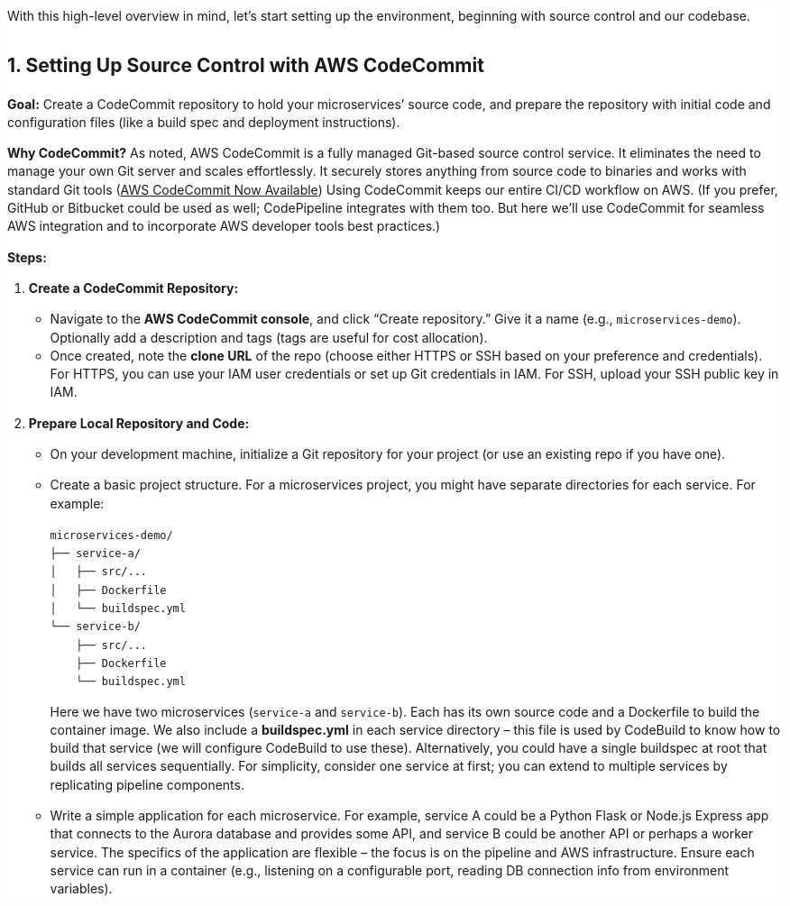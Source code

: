 With this high-level overview in mind, let’s start setting up the environment, beginning with source control and our codebase.

## **1. Setting Up Source Control with AWS CodeCommit**  
**Goal:** Create a CodeCommit repository to hold your microservices’ source code, and prepare the repository with initial code and configuration files (like a build spec and deployment instructions).

**Why CodeCommit?** As noted, AWS CodeCommit is a fully managed Git-based source control service. It eliminates the need to manage your own Git server and scales effortlessly. It securely stores anything from source code to binaries and works with standard Git tools ([AWS CodeCommit Now Available](https://aws.amazon.com/about-aws/whats-new/2015/07/aws-codecommit-now-available/#:~:text=AWS%20CodeCommit%20is%20now%20available,with%20your%20existing%20Git%20tools))  Using CodeCommit keeps our entire CI/CD workflow on AWS. (If you prefer, GitHub or Bitbucket could be used as well; CodePipeline integrates with them too. But here we’ll use CodeCommit for seamless AWS integration and to incorporate AWS developer tools best practices.)

**Steps:**

1. **Create a CodeCommit Repository:**  
   - Navigate to the **AWS CodeCommit console**, and click “Create repository.” Give it a name (e.g., `microservices-demo`). Optionally add a description and tags (tags are useful for cost allocation).  
   - Once created, note the **clone URL** of the repo (choose either HTTPS or SSH based on your preference and credentials). For HTTPS, you can use your IAM user credentials or set up Git credentials in IAM. For SSH, upload your SSH public key in IAM.

2. **Prepare Local Repository and Code:**  
   - On your development machine, initialize a Git repository for your project (or use an existing repo if you have one).  
   - Create a basic project structure. For a microservices project, you might have separate directories for each service. For example:  
     ```
     microservices-demo/
     ├── service-a/
     │   ├── src/...
     │   ├── Dockerfile
     │   └── buildspec.yml
     └── service-b/
         ├── src/...
         ├── Dockerfile
         └── buildspec.yml
     ```  
     Here we have two microservices (`service-a` and `service-b`). Each has its own source code and a Dockerfile to build the container image. We also include a **buildspec.yml** in each service directory – this file is used by CodeBuild to know how to build that service (we will configure CodeBuild to use these). Alternatively, you could have a single buildspec at root that builds all services sequentially. For simplicity, consider one service at first; you can extend to multiple services by replicating pipeline components.

   - Write a simple application for each microservice. For example, service A could be a Python Flask or Node.js Express app that connects to the Aurora database and provides some API, and service B could be another API or perhaps a worker service. The specifics of the application are flexible – the focus is on the pipeline and AWS infrastructure. Ensure each service can run in a container (e.g., listening on a configurable port, reading DB connection info from environment variables).
